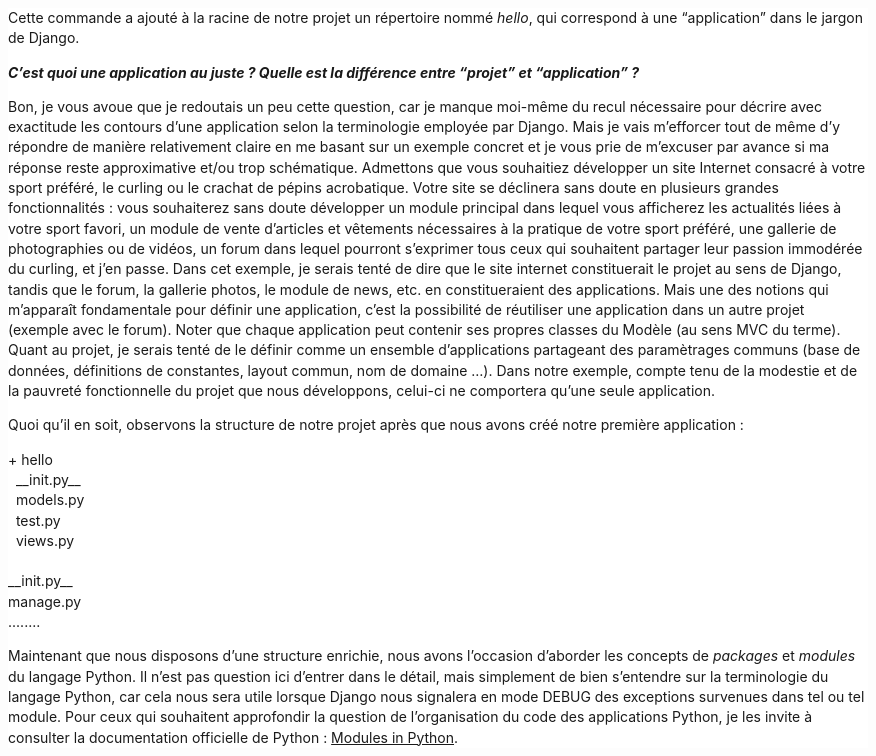<p class="standard">
  Cette commande a ajouté à la racine de notre projet un répertoire nommé <em>hello</em>, qui correspond à une &#8220;application&#8221; dans le jargon de Django.
</p>

<p class="standard" style="font-weight: bold; font-style: italic;">
  C&#8217;est quoi une application au juste ? Quelle est la différence entre &#8220;projet&#8221; et &#8220;application&#8221; ?
</p>

<p class="standard">
  Bon, je vous avoue que je redoutais un peu cette question, car je manque moi-même du recul nécessaire pour décrire avec exactitude les contours d&#8217;une application selon la terminologie employée par Django. Mais je vais m&#8217;efforcer tout de même d&#8217;y répondre de manière relativement claire en me basant sur un exemple concret et je vous prie de m&#8217;excuser par avance si ma réponse reste approximative et/ou trop schématique. Admettons que vous souhaitiez développer un site Internet consacré à votre sport préféré, le curling ou le crachat de pépins acrobatique. Votre site se déclinera sans doute en plusieurs grandes fonctionnalités : vous souhaiterez sans doute développer un module principal dans lequel vous afficherez les actualités liées à votre sport favori, un module de vente d&#8217;articles et vêtements nécessaires à la pratique de votre sport préféré, une gallerie de photographies ou de vidéos, un forum dans lequel pourront s&#8217;exprimer tous ceux qui souhaitent partager leur passion immodérée du curling, et j&#8217;en passe. Dans cet exemple, je serais tenté de dire que le site internet constituerait le projet au sens de Django, tandis que le forum, la gallerie photos, le module de news, etc. en constitueraient des applications. Mais une des notions qui m&#8217;apparaît fondamentale pour définir une application, c&#8217;est la possibilité de réutiliser une application dans un autre projet (exemple avec le forum). Noter que chaque application peut contenir ses propres classes du Modèle (au sens MVC du terme). Quant au projet, je serais tenté de le définir comme un ensemble d&#8217;applications partageant des paramètrages communs (base de données, définitions de constantes, layout commun, nom de domaine &#8230;). Dans notre exemple, compte tenu de la modestie et de la pauvreté fonctionnelle du projet que nous développons, celui-ci ne comportera qu&#8217;une seule application.
</p>

<p class="standard">
  Quoi qu&#8217;il en soit, observons la structure de notre projet après que nous avons créé notre première application :
</p>

<div class="codecolorer-container bash vibrant" style="overflow:auto;white-space:nowrap;width:100%;">
  <div class="bash codecolorer">
    + hello<br /> &nbsp; __init.py__<br /> &nbsp; models.py<br /> &nbsp; test.py<br /> &nbsp; views.py<br /> <br /> __init.py__<br /> manage.py<br /> ........
  </div>
</div>

<p class="standard">
  Maintenant que nous disposons d&#8217;une structure enrichie, nous avons l&#8217;occasion d&#8217;aborder les concepts de <em>packages</em> et <em>modules</em> du langage Python. Il n&#8217;est pas question ici d&#8217;entrer dans le détail, mais simplement de bien s&#8217;entendre sur la terminologie du langage Python, car cela nous sera utile lorsque Django nous signalera en mode DEBUG des exceptions survenues dans tel ou tel module. Pour ceux qui souhaitent approfondir la question de l&#8217;organisation du code des applications Python, je les invite à consulter la documentation officielle de Python : <a href="http://docs.python.org/tutorial/modules.html">Modules in Python</a>.
</p>
